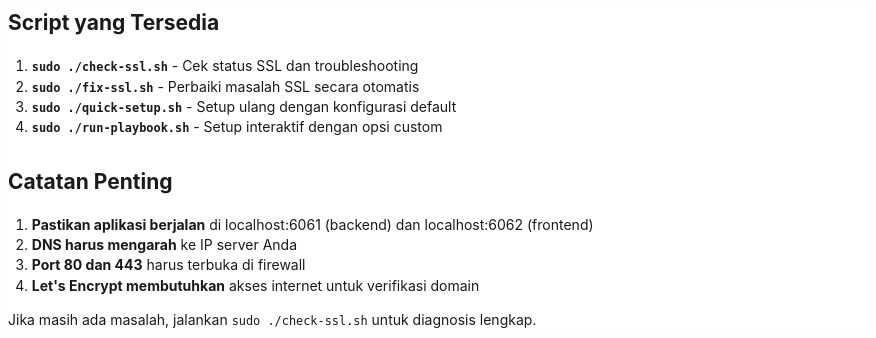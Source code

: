 ## Script yang Tersedia

1. **`sudo ./check-ssl.sh`** - Cek status SSL dan troubleshooting
2. **`sudo ./fix-ssl.sh`** - Perbaiki masalah SSL secara otomatis
3. **`sudo ./quick-setup.sh`** - Setup ulang dengan konfigurasi default
4. **`sudo ./run-playbook.sh`** - Setup interaktif dengan opsi custom

## Catatan Penting

1. **Pastikan aplikasi berjalan** di localhost:6061 (backend) dan localhost:6062 (frontend)
2. **DNS harus mengarah** ke IP server Anda
3. **Port 80 dan 443** harus terbuka di firewall
4. **Let's Encrypt membutuhkan** akses internet untuk verifikasi domain

Jika masih ada masalah, jalankan `sudo ./check-ssl.sh` untuk diagnosis lengkap.
